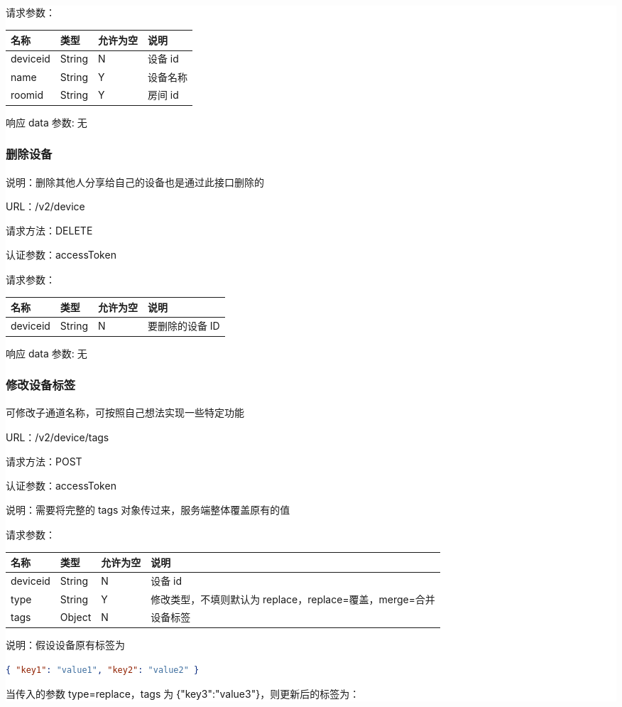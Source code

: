 请求参数：

| **名称** | **类型** | **允许为空** | **说明** |
| :------- | :------- | :----------- | :------- |
| deviceid | String   | N            | 设备 id  |
| name     | String   | Y            | 设备名称 |
| roomid   | String   | Y            | 房间 id  |

响应 data 参数: 无

### 删除设备

说明：删除其他人分享给自己的设备也是通过此接口删除的

URL：/v2/device

请求方法：DELETE

认证参数：accessToken

请求参数：

| **名称** | **类型** | **允许为空** | **说明**        |
| :------- | :------- | :----------- | :-------------- |
| deviceid | String   | N            | 要删除的设备 ID |

响应 data 参数: 无

### 修改设备标签

可修改子通道名称，可按照自己想法实现一些特定功能

URL：/v2/device/tags

请求方法：POST

认证参数：accessToken

说明：需要将完整的 tags 对象传过来，服务端整体覆盖原有的值

请求参数：

| **名称** | **类型** | **允许为空** | **说明**                                                 |
| :------- | :------- | :----------- | :------------------------------------------------------- |
| deviceid | String   | N            | 设备 id                                                  |
| type     | String   | Y            | 修改类型，不填则默认为 replace，replace=覆盖，merge=合并 |
| tags     | Object   | N            | 设备标签                                                 |

说明：假设设备原有标签为

```json
{ "key1": "value1", "key2": "value2" }
```

当传入的参数 type=replace，tags 为 {"key3":"value3"}，则更新后的标签为：
